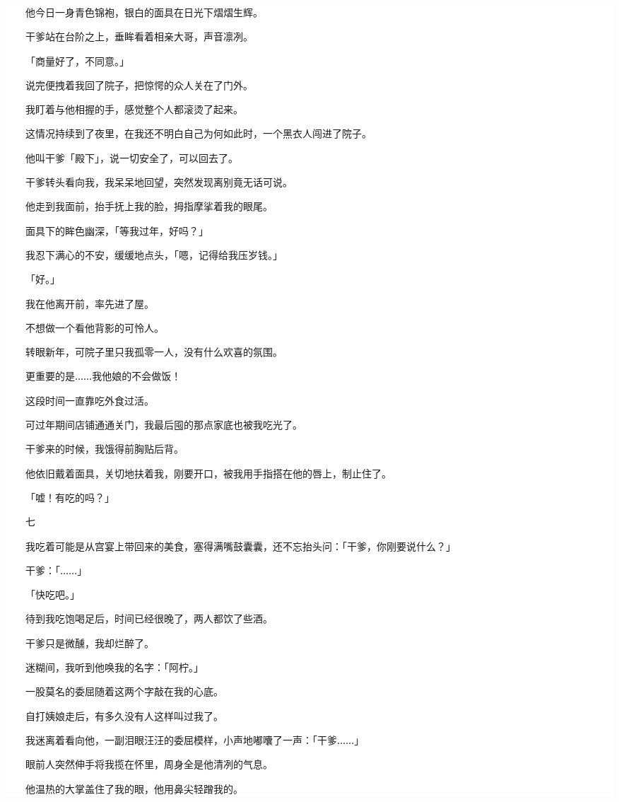 &emsp;&emsp;他今日一身青色锦袍，银白的面具在日光下熠熠生辉。  
  
&emsp;&emsp;干爹站在台阶之上，垂眸看着相亲大哥，声音凛冽。  
  
&emsp;&emsp;「商量好了，不同意。」  
  
&emsp;&emsp;说完便拽着我回了院子，把惊愕的众人关在了门外。  
  
&emsp;&emsp;我盯着与他相握的手，感觉整个人都滚烫了起来。  
  
&emsp;&emsp;这情况持续到了夜里，在我还不明白自己为何如此时，一个黑衣人闯进了院子。  
  
&emsp;&emsp;他叫干爹「殿下」，说一切安全了，可以回去了。  
  
&emsp;&emsp;干爹转头看向我，我呆呆地回望，突然发现离别竟无话可说。  
  
&emsp;&emsp;他走到我面前，抬手抚上我的脸，拇指摩挲着我的眼尾。  
  
&emsp;&emsp;面具下的眸色幽深，「等我过年，好吗？」  
  
&emsp;&emsp;我忍下满心的不安，缓缓地点头，「嗯，记得给我压岁钱。」  
  
&emsp;&emsp;「好。」  
  
&emsp;&emsp;我在他离开前，率先进了屋。  
  
&emsp;&emsp;不想做一个看他背影的可怜人。  
  
&emsp;&emsp;转眼新年，可院子里只我孤零一人，没有什么欢喜的氛围。  
  
&emsp;&emsp;更重要的是……我他娘的不会做饭！  
  
&emsp;&emsp;这段时间一直靠吃外食过活。  
  
&emsp;&emsp;可过年期间店铺通通关门，我最后囤的那点家底也被我吃光了。  
  
&emsp;&emsp;干爹来的时候，我饿得前胸贴后背。  
  
&emsp;&emsp;他依旧戴着面具，关切地扶着我，刚要开口，被我用手指搭在他的唇上，制止住了。  
  
&emsp;&emsp;「嘘！有吃的吗？」  
  
&emsp;&emsp;七  
  
&emsp;&emsp;我吃着可能是从宫宴上带回来的美食，塞得满嘴鼓囊囊，还不忘抬头问：「干爹，你刚要说什么？」  
  
&emsp;&emsp;干爹：「……」  
  
&emsp;&emsp;「快吃吧。」  
  
&emsp;&emsp;待到我吃饱喝足后，时间已经很晚了，两人都饮了些酒。  
  
&emsp;&emsp;干爹只是微醺，我却烂醉了。  
  
&emsp;&emsp;迷糊间，我听到他唤我的名字：「阿柠。」  
  
&emsp;&emsp;一股莫名的委屈随着这两个字敲在我的心底。  
  
&emsp;&emsp;自打姨娘走后，有多久没有人这样叫过我了。  
  
&emsp;&emsp;我迷离着看向他，一副泪眼汪汪的委屈模样，小声地嘟囔了一声：「干爹……」  
  
&emsp;&emsp;眼前人突然伸手将我揽在怀里，周身全是他清冽的气息。  
  
&emsp;&emsp;他温热的大掌盖住了我的眼，他用鼻尖轻蹭我的。  
  